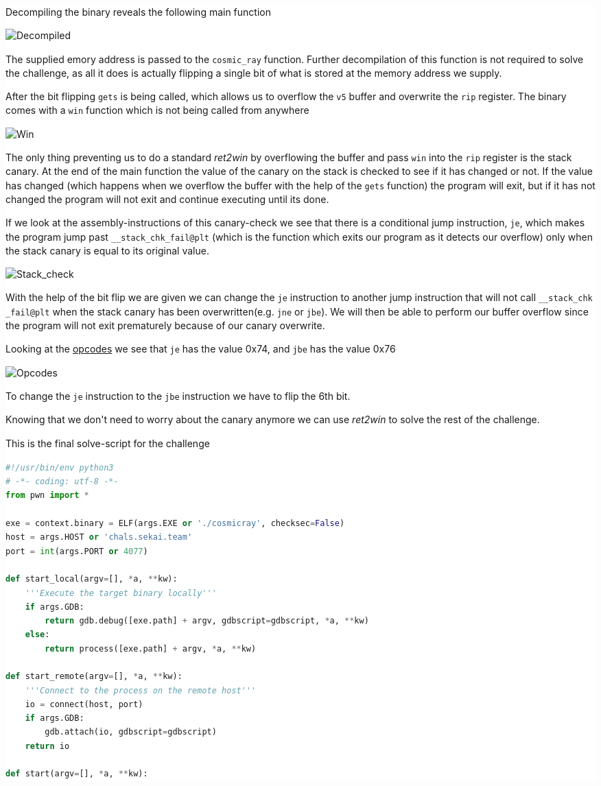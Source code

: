 Decompiling the binary reveals the following main function

![Decompiled](cosmic_ray_decompiled.png)

The supplied emory address is passed to the `cosmic_ray` function. Further decompilation of this function is not required to solve the challenge, as all it does is actually flipping a single bit of what is stored at the memory address we supply.

After the bit flipping `gets` is being called, which allows us to overflow the `v5` buffer and overwrite the `rip` register. The binary comes with a `win` function which is not being called from anywhere

![Win](cosmic_ray_win.png)

The only thing preventing us to do a standard *ret2win* by overflowing the buffer and pass `win` into the `rip` register is the stack canary. At the end of the main function the value of the canary on the stack is checked to see if it has changed or not. If the value has changed (which happens when we overflow the buffer with the help of the `gets` function) the program will exit, but if it has not changed the program will not exit and continue executing until its done.

If we look at the assembly-instructions of this canary-check we see that there is a conditional jump instruction, `je`, which makes the program jump past `__stack_chk_fail@plt` (which is the function which exits our program as it detects our overflow) only when the stack canary is equal to its original value.

![Stack_check](cosmic_ray_stack_check.png)

With the help of the bit flip we are given we can change the `je` instruction to another jump instruction that will not call `__stack_chk_fail@plt` when the stack canary has been overwritten(e.g. `jne` or `jbe`). We will then be able to perform our buffer overflow since the program will not exit prematurely because of our canary overwrite.


Looking at the [opcodes](http://unixwiz.net/techtips/x86-jumps.html) we see that `je` has the value 0x74, and `jbe` has the value 0x76

![Opcodes](cosmic_ray_opcodes.png)

To change the `je` instruction to the `jbe` instruction we have to flip the 6th bit.

Knowing that we don't need to worry about the canary anymore we can use *ret2win* to solve the rest of the challenge.

This is the final solve-script for the challenge
```python
#!/usr/bin/env python3
# -*- coding: utf-8 -*-
from pwn import *

exe = context.binary = ELF(args.EXE or './cosmicray', checksec=False)
host = args.HOST or 'chals.sekai.team'
port = int(args.PORT or 4077)

def start_local(argv=[], *a, **kw):
    '''Execute the target binary locally'''
    if args.GDB:
        return gdb.debug([exe.path] + argv, gdbscript=gdbscript, *a, **kw)
    else:
        return process([exe.path] + argv, *a, **kw)

def start_remote(argv=[], *a, **kw):
    '''Connect to the process on the remote host'''
    io = connect(host, port)
    if args.GDB:
        gdb.attach(io, gdbscript=gdbscript)
    return io

def start(argv=[], *a, **kw):
```